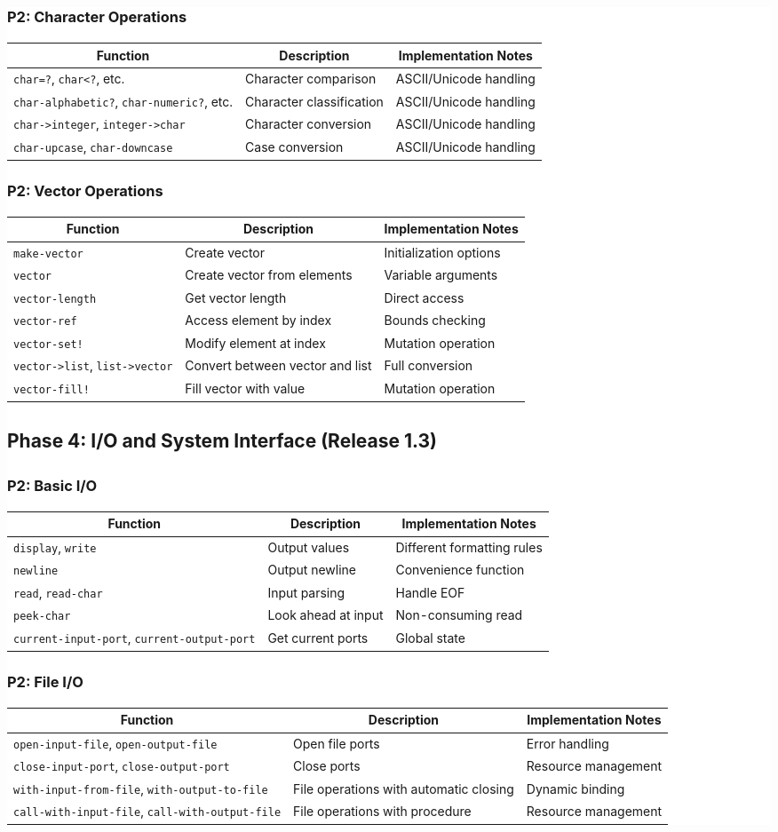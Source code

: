 ### P2: Character Operations
| Function | Description | Implementation Notes |
|----------|-------------|---------------------|
| `char=?`, `char<?`, etc. | Character comparison | ASCII/Unicode handling |
| `char-alphabetic?`, `char-numeric?`, etc. | Character classification | ASCII/Unicode handling |
| `char->integer`, `integer->char` | Character conversion | ASCII/Unicode handling |
| `char-upcase`, `char-downcase` | Case conversion | ASCII/Unicode handling |

### P2: Vector Operations
| Function | Description | Implementation Notes |
|----------|-------------|---------------------|
| `make-vector` | Create vector | Initialization options |
| `vector` | Create vector from elements | Variable arguments |
| `vector-length` | Get vector length | Direct access |
| `vector-ref` | Access element by index | Bounds checking |
| `vector-set!` | Modify element at index | Mutation operation |
| `vector->list`, `list->vector` | Convert between vector and list | Full conversion |
| `vector-fill!` | Fill vector with value | Mutation operation |

## Phase 4: I/O and System Interface (Release 1.3)

### P2: Basic I/O
| Function | Description | Implementation Notes |
|----------|-------------|---------------------|
| `display`, `write` | Output values | Different formatting rules |
| `newline` | Output newline | Convenience function |
| `read`, `read-char` | Input parsing | Handle EOF |
| `peek-char` | Look ahead at input | Non-consuming read |
| `current-input-port`, `current-output-port` | Get current ports | Global state |

### P2: File I/O
| Function | Description | Implementation Notes |
|----------|-------------|---------------------|
| `open-input-file`, `open-output-file` | Open file ports | Error handling |
| `close-input-port`, `close-output-port` | Close ports | Resource management |
| `with-input-from-file`, `with-output-to-file` | File operations with automatic closing | Dynamic binding |
| `call-with-input-file`, `call-with-output-file` | File operations with procedure | Resource management |
